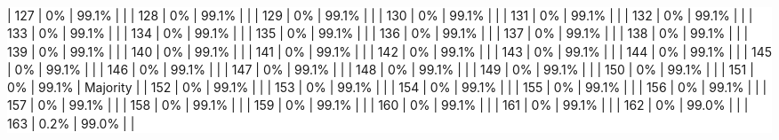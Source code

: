 | 127 | 0% | 99.1% |  |
| 128 | 0% | 99.1% |  |
| 129 | 0% | 99.1% |  |
| 130 | 0% | 99.1% |  |
| 131 | 0% | 99.1% |  |
| 132 | 0% | 99.1% |  |
| 133 | 0% | 99.1% |  |
| 134 | 0% | 99.1% |  |
| 135 | 0% | 99.1% |  |
| 136 | 0% | 99.1% |  |
| 137 | 0% | 99.1% |  |
| 138 | 0% | 99.1% |  |
| 139 | 0% | 99.1% |  |
| 140 | 0% | 99.1% |  |
| 141 | 0% | 99.1% |  |
| 142 | 0% | 99.1% |  |
| 143 | 0% | 99.1% |  |
| 144 | 0% | 99.1% |  |
| 145 | 0% | 99.1% |  |
| 146 | 0% | 99.1% |  |
| 147 | 0% | 99.1% |  |
| 148 | 0% | 99.1% |  |
| 149 | 0% | 99.1% |  |
| 150 | 0% | 99.1% |  |
| 151 | 0% | 99.1% | Majority |
| 152 | 0% | 99.1% |  |
| 153 | 0% | 99.1% |  |
| 154 | 0% | 99.1% |  |
| 155 | 0% | 99.1% |  |
| 156 | 0% | 99.1% |  |
| 157 | 0% | 99.1% |  |
| 158 | 0% | 99.1% |  |
| 159 | 0% | 99.1% |  |
| 160 | 0% | 99.1% |  |
| 161 | 0% | 99.1% |  |
| 162 | 0% | 99.0% |  |
| 163 | 0.2% | 99.0% |  |